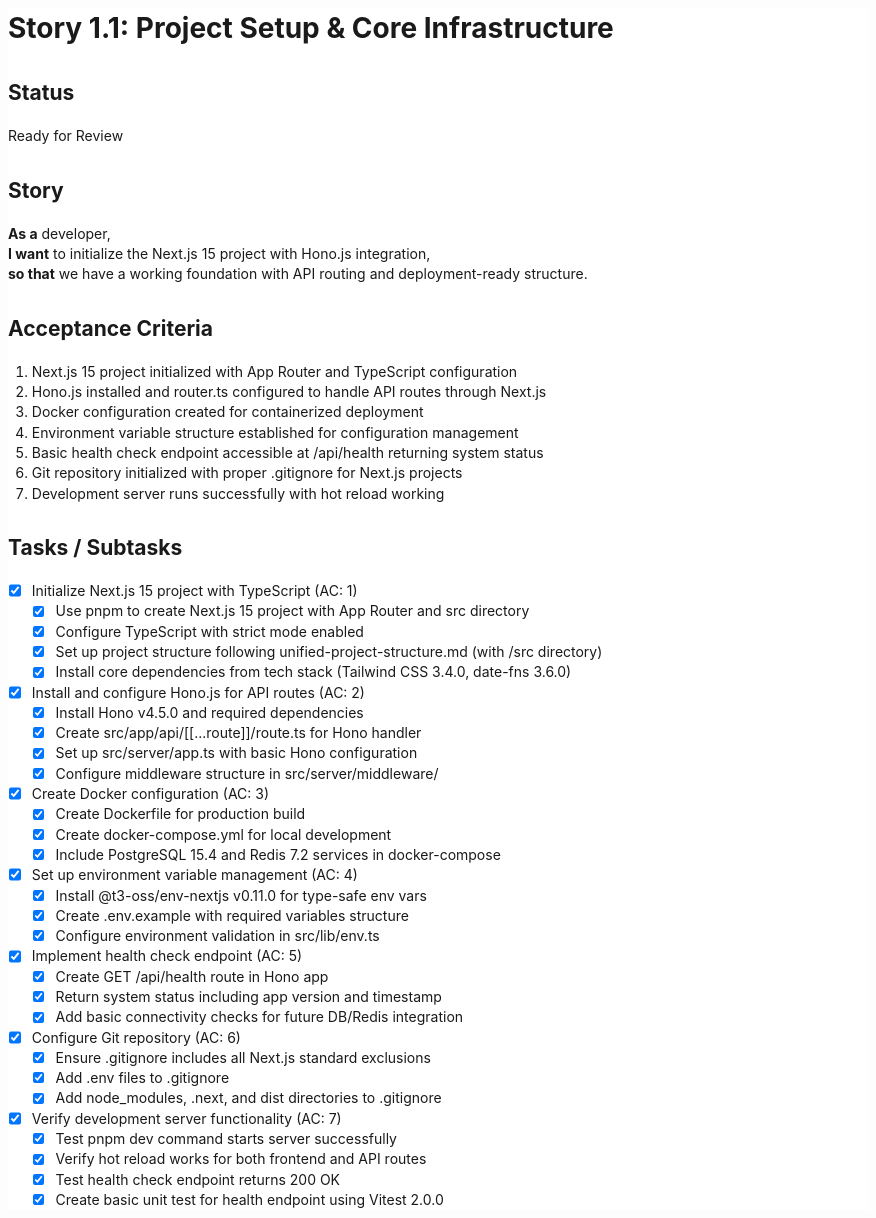 # Story 1.1: Project Setup & Core Infrastructure

## Status
Ready for Review

## Story
**As a** developer,  
**I want** to initialize the Next.js 15 project with Hono.js integration,  
**so that** we have a working foundation with API routing and deployment-ready structure.

## Acceptance Criteria
1. Next.js 15 project initialized with App Router and TypeScript configuration
2. Hono.js installed and router.ts configured to handle API routes through Next.js
3. Docker configuration created for containerized deployment
4. Environment variable structure established for configuration management
5. Basic health check endpoint accessible at /api/health returning system status
6. Git repository initialized with proper .gitignore for Next.js projects
7. Development server runs successfully with hot reload working

## Tasks / Subtasks
- [x] Initialize Next.js 15 project with TypeScript (AC: 1)
  - [x] Use pnpm to create Next.js 15 project with App Router and src directory
  - [x] Configure TypeScript with strict mode enabled
  - [x] Set up project structure following unified-project-structure.md (with /src directory)
  - [x] Install core dependencies from tech stack (Tailwind CSS 3.4.0, date-fns 3.6.0)
- [x] Install and configure Hono.js for API routes (AC: 2)
  - [x] Install Hono v4.5.0 and required dependencies
  - [x] Create src/app/api/[[...route]]/route.ts for Hono handler
  - [x] Set up src/server/app.ts with basic Hono configuration
  - [x] Configure middleware structure in src/server/middleware/
- [x] Create Docker configuration (AC: 3)
  - [x] Create Dockerfile for production build
  - [x] Create docker-compose.yml for local development
  - [x] Include PostgreSQL 15.4 and Redis 7.2 services in docker-compose
- [x] Set up environment variable management (AC: 4)
  - [x] Install @t3-oss/env-nextjs v0.11.0 for type-safe env vars
  - [x] Create .env.example with required variables structure
  - [x] Configure environment validation in src/lib/env.ts
- [x] Implement health check endpoint (AC: 5)
  - [x] Create GET /api/health route in Hono app
  - [x] Return system status including app version and timestamp
  - [x] Add basic connectivity checks for future DB/Redis integration
- [x] Configure Git repository (AC: 6)
  - [x] Ensure .gitignore includes all Next.js standard exclusions
  - [x] Add .env files to .gitignore
  - [x] Add node_modules, .next, and dist directories to .gitignore
- [x] Verify development server functionality (AC: 7)
  - [x] Test pnpm dev command starts server successfully
  - [x] Verify hot reload works for both frontend and API routes
  - [x] Test health check endpoint returns 200 OK
  - [x] Create basic unit test for health endpoint using Vitest 2.0.0
